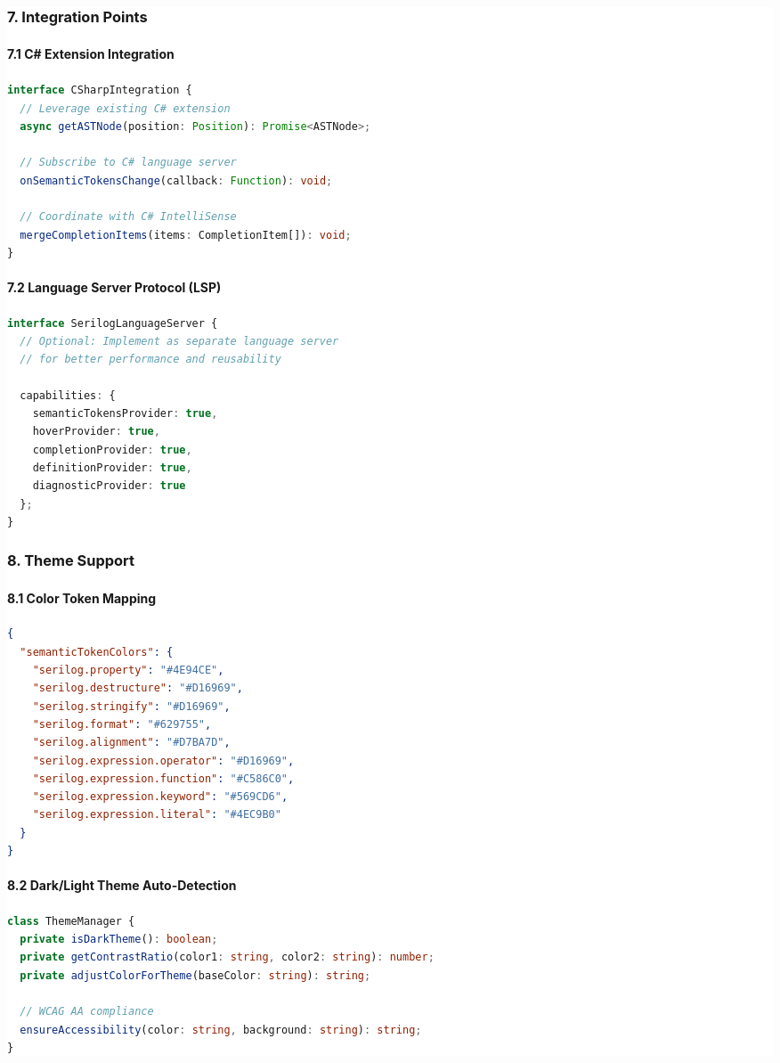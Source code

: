 ### 7. **Integration Points**

#### 7.1 **C# Extension Integration**
```typescript
interface CSharpIntegration {
  // Leverage existing C# extension
  async getASTNode(position: Position): Promise<ASTNode>;
  
  // Subscribe to C# language server
  onSemanticTokensChange(callback: Function): void;
  
  // Coordinate with C# IntelliSense
  mergeCompletionItems(items: CompletionItem[]): void;
}
```

#### 7.2 **Language Server Protocol (LSP)**
```typescript
interface SerilogLanguageServer {
  // Optional: Implement as separate language server
  // for better performance and reusability
  
  capabilities: {
    semanticTokensProvider: true,
    hoverProvider: true,
    completionProvider: true,
    definitionProvider: true,
    diagnosticProvider: true
  };
}
```

### 8. **Theme Support**

#### 8.1 **Color Token Mapping**
```json
{
  "semanticTokenColors": {
    "serilog.property": "#4E94CE",
    "serilog.destructure": "#D16969",
    "serilog.stringify": "#D16969",
    "serilog.format": "#629755",
    "serilog.alignment": "#D7BA7D",
    "serilog.expression.operator": "#D16969",
    "serilog.expression.function": "#C586C0",
    "serilog.expression.keyword": "#569CD6",
    "serilog.expression.literal": "#4EC9B0"
  }
}
```

#### 8.2 **Dark/Light Theme Auto-Detection**
```typescript
class ThemeManager {
  private isDarkTheme(): boolean;
  private getContrastRatio(color1: string, color2: string): number;
  private adjustColorForTheme(baseColor: string): string;
  
  // WCAG AA compliance
  ensureAccessibility(color: string, background: string): string;
}
```
